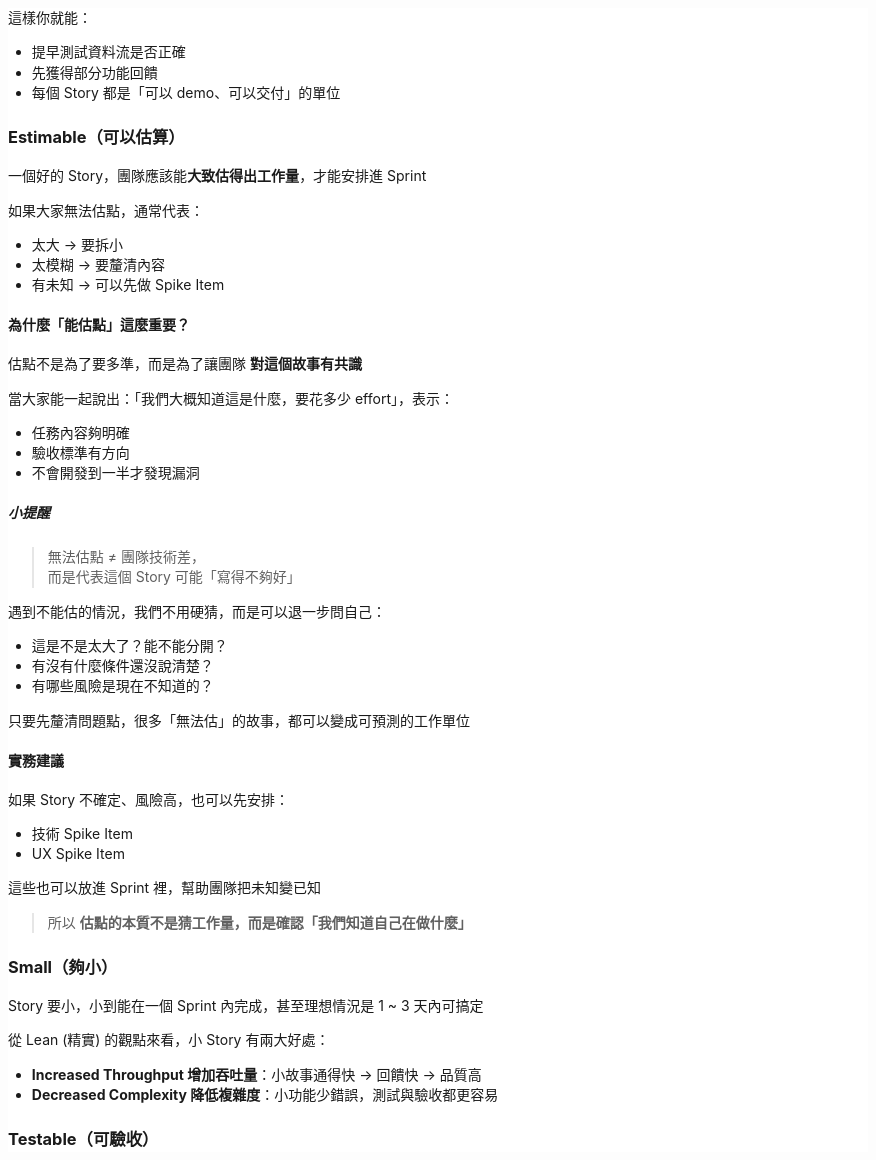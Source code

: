 這樣你就能：
- 提早測試資料流是否正確
- 先獲得部分功能回饋
- 每個 Story 都是「可以 demo、可以交付」的單位

### Estimable（可以估算）

一個好的 Story，團隊應該能**大致估得出工作量**，才能安排進 Sprint

如果大家無法估點，通常代表：
- 太大 → 要拆小
- 太模糊 → 要釐清內容
- 有未知 → 可以先做 Spike Item

#### 為什麼「能估點」這麼重要？

估點不是為了要多準，而是為了讓團隊 **對這個故事有共識**

當大家能一起說出：「我們大概知道這是什麼，要花多少 effort」，表示：
- 任務內容夠明確
- 驗收標準有方向
- 不會開發到一半才發現漏洞

##### 小提醒

> 無法估點 ≠ 團隊技術差，  
> 而是代表這個 Story 可能「寫得不夠好」

遇到不能估的情況，我們不用硬猜，而是可以退一步問自己：

- 這是不是太大了？能不能分開？
- 有沒有什麼條件還沒說清楚？
- 有哪些風險是現在不知道的？

只要先釐清問題點，很多「無法估」的故事，都可以變成可預測的工作單位

#### 實務建議

如果 Story 不確定、風險高，也可以先安排：
- 技術 Spike Item
- UX Spike Item

這些也可以放進 Sprint 裡，幫助團隊把未知變已知

> 所以 **估點的本質不是猜工作量，而是確認「我們知道自己在做什麼」**

### Small（夠小）

Story 要小，小到能在一個 Sprint 內完成，甚至理想情況是 1 ~ 3 天內可搞定

從 Lean (精實) 的觀點來看，小 Story 有兩大好處：

- **Increased Throughput 增加吞吐量**：小故事通得快 → 回饋快 → 品質高
- **Decreased Complexity 降低複雜度**：小功能少錯誤，測試與驗收都更容易

### Testable（可驗收）
